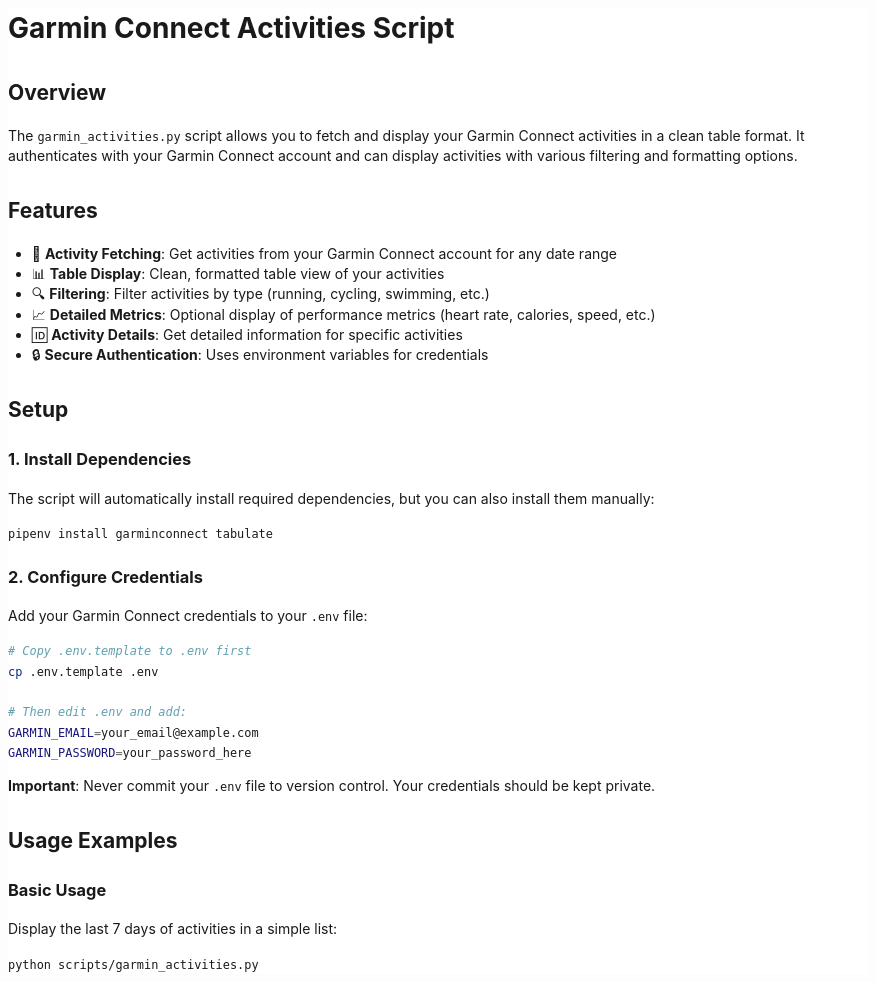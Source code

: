 # Garmin Connect Activities Script

## Overview

The `garmin_activities.py` script allows you to fetch and display your Garmin Connect activities in a clean table format. It authenticates with your Garmin Connect account and can display activities with various filtering and formatting options.

## Features

- 🏃 **Activity Fetching**: Get activities from your Garmin Connect account for any date range
- 📊 **Table Display**: Clean, formatted table view of your activities
- 🔍 **Filtering**: Filter activities by type (running, cycling, swimming, etc.)
- 📈 **Detailed Metrics**: Optional display of performance metrics (heart rate, calories, speed, etc.)
- 🆔 **Activity Details**: Get detailed information for specific activities
- 🔒 **Secure Authentication**: Uses environment variables for credentials

## Setup

### 1. Install Dependencies

The script will automatically install required dependencies, but you can also install them manually:

```bash
pipenv install garminconnect tabulate
```

### 2. Configure Credentials

Add your Garmin Connect credentials to your `.env` file:

```bash
# Copy .env.template to .env first
cp .env.template .env

# Then edit .env and add:
GARMIN_EMAIL=your_email@example.com
GARMIN_PASSWORD=your_password_here
```

**Important**: Never commit your `.env` file to version control. Your credentials should be kept private.

## Usage Examples

### Basic Usage

Display the last 7 days of activities in a simple list:
```bash
python scripts/garmin_activities.py
```
